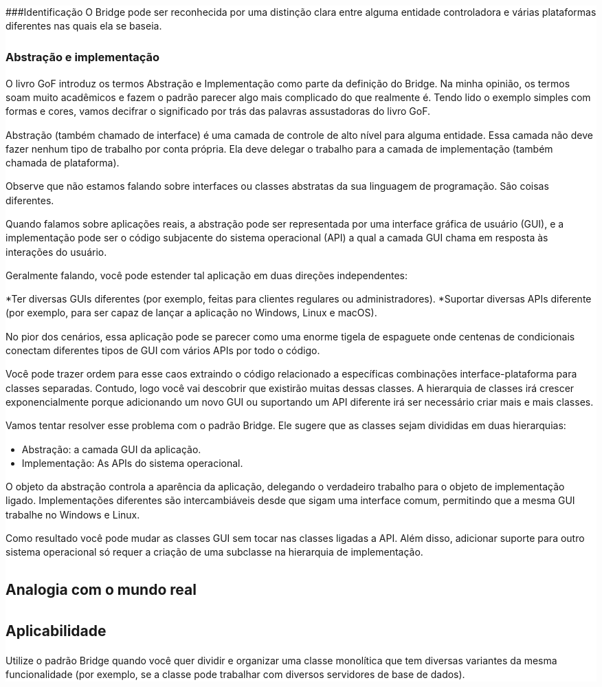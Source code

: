 ###Identificação
O Bridge pode ser reconhecida por uma distinção clara entre alguma entidade controladora e várias plataformas diferentes nas quais ela se baseia.

### Abstração e implementação

O livro GoF  introduz os termos Abstração e Implementação como parte da definição do Bridge. Na minha opinião, os termos soam muito acadêmicos e fazem o padrão parecer algo mais complicado do que realmente é. Tendo lido o exemplo simples com formas e cores, vamos decifrar o significado por trás das palavras assustadoras do livro GoF.

Abstração (também chamado de interface) é uma camada de controle de alto nível para alguma entidade. Essa camada não deve fazer nenhum tipo de trabalho por conta própria. Ela deve delegar o trabalho para a camada de implementação (também chamada de plataforma).

Observe que não estamos falando sobre interfaces ou classes abstratas da sua linguagem de programação. São coisas diferentes.

Quando falamos sobre aplicações reais, a abstração pode ser representada por uma interface gráfica de usuário (GUI), e a implementação pode ser o código subjacente do sistema operacional (API) a qual a camada GUI chama em resposta às interações do usuário.

Geralmente falando, você pode estender tal aplicação em duas direções independentes:

*Ter diversas GUIs diferentes (por exemplo, feitas para clientes regulares ou administradores).
*Suportar diversas APIs diferente (por exemplo, para ser capaz de lançar a aplicação no Windows, Linux e macOS).

No pior dos cenários, essa aplicação pode se parecer como uma enorme tigela de espaguete onde centenas de condicionais conectam diferentes tipos de GUI com vários APIs por todo o código.

Você pode trazer ordem para esse caos extraindo o código relacionado a específicas combinações interface-plataforma para classes separadas. Contudo, logo você vai descobrir que existirão muitas dessas classes. A hierarquia de classes irá crescer exponencialmente porque adicionando um novo GUI ou suportando um API diferente irá ser necessário criar mais e mais classes.

Vamos tentar resolver esse problema com o padrão Bridge. Ele sugere que as classes sejam divididas em duas hierarquias:

* Abstração: a camada GUI da aplicação.
* Implementação: As APIs do sistema operacional.

O objeto da abstração controla a aparência da aplicação, delegando o verdadeiro trabalho para o objeto de implementação ligado. Implementações diferentes são intercambiáveis desde que sigam uma interface comum, permitindo que a mesma GUI trabalhe no Windows e Linux.

Como resultado você pode mudar as classes GUI sem tocar nas classes ligadas a API. Além disso, adicionar suporte para outro sistema operacional só requer a criação de uma subclasse na hierarquia de implementação.

## Analogia com o mundo real


## Aplicabilidade
	
Utilize o padrão Bridge quando você quer dividir e organizar uma classe monolítica que tem diversas variantes da mesma funcionalidade (por exemplo, se a classe pode trabalhar com diversos servidores de base de dados).
